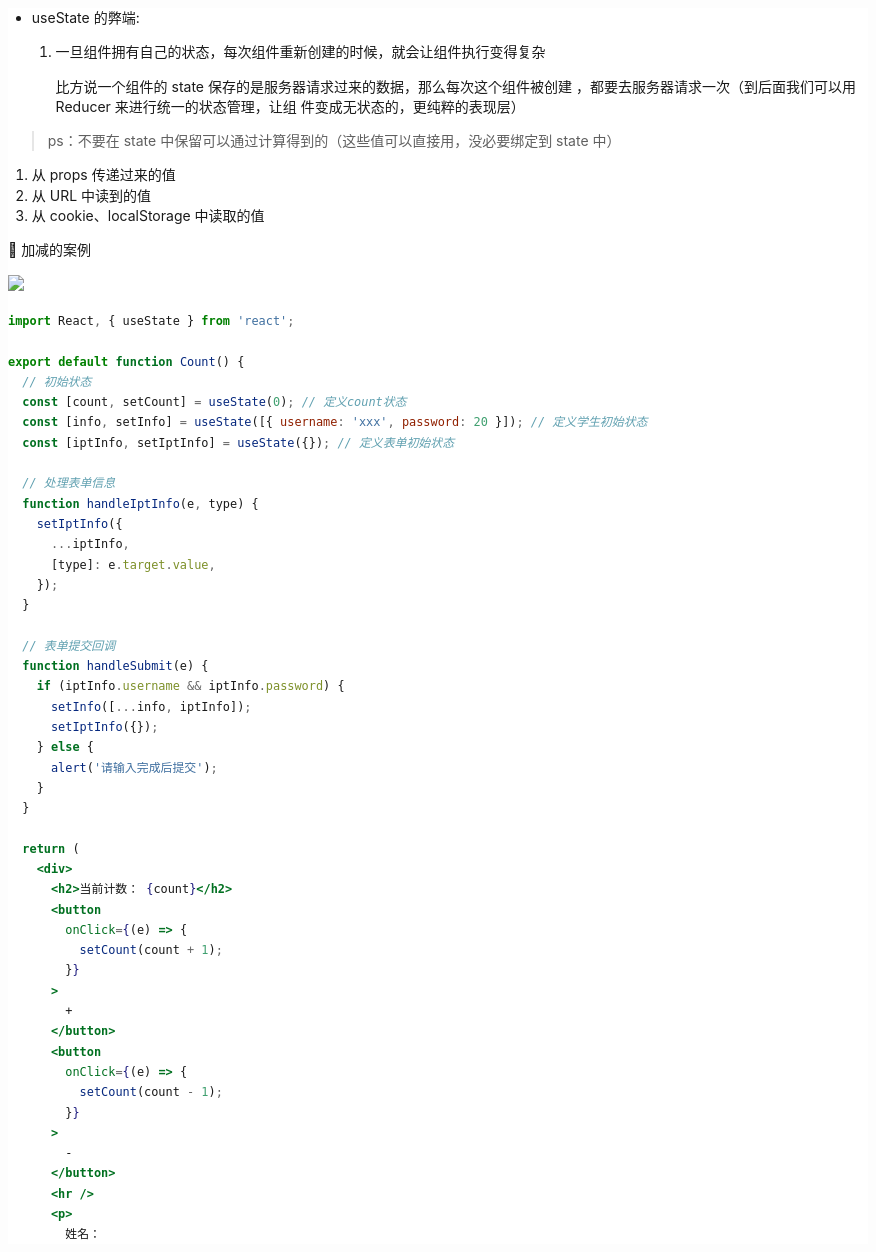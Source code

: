 - useState 的弊端:

  1. 一旦组件拥有自己的状态，每次组件重新创建的时候，就会让组件执行变得复杂

     比方说一个组件的 state 保存的是服务器请求过来的数据，那么每次这个组件被创建
     ，都要去服务器请求一次（到后面我们可以用 Reducer 来进行统一的状态管理，让组
     件变成无状态的，更纯粹的表现层）

> ps：不要在 state 中保留可以通过计算得到的（这些值可以直接用，没必要绑定到
> state 中）

1. 从 props 传递过来的值
2. 从 URL 中读到的值
3. 从 cookie、localStorage 中读取的值

:european_castle: 加减的案例

![](/assets/React.assets/16.gif)

```jsx
import React, { useState } from 'react';

export default function Count() {
  // 初始状态
  const [count, setCount] = useState(0); // 定义count状态
  const [info, setInfo] = useState([{ username: 'xxx', password: 20 }]); // 定义学生初始状态
  const [iptInfo, setIptInfo] = useState({}); // 定义表单初始状态

  // 处理表单信息
  function handleIptInfo(e, type) {
    setIptInfo({
      ...iptInfo,
      [type]: e.target.value,
    });
  }

  // 表单提交回调
  function handleSubmit(e) {
    if (iptInfo.username && iptInfo.password) {
      setInfo([...info, iptInfo]);
      setIptInfo({});
    } else {
      alert('请输入完成后提交');
    }
  }

  return (
    <div>
      <h2>当前计数： {count}</h2>
      <button
        onClick={(e) => {
          setCount(count + 1);
        }}
      >
        +
      </button>
      <button
        onClick={(e) => {
          setCount(count - 1);
        }}
      >
        -
      </button>
      <hr />
      <p>
        姓名：
```